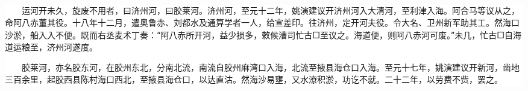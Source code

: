 　　运河开未久，旋废不用者，曰济州河，曰胶莱河。济州河，至元十二年，姚演建议开济州河入大清河，至利津入海。阿合马等议从之，命阿八赤董其役。十八年十二月，遣奥鲁赤、刘都水及通算学者一人，给宣差印。往济州，定开河夫役。令大名、卫州新军助其工。然海口沙淤，船入入不便。既而右丞麦术丁奏：“阿八赤所开河，益少损多，敕候漕司忙古□至议之。海道便，则阿八赤河可废。”未几，忙古□自海道运粮至，济州河遂度。

　　胶莱河，亦名胶东河，在胶州东北，分南北流，南流自胶州麻湾口入海，北流至掖县海仓口入海。至元十七年，姚演建议开新河，凿地三百余里，起胶西县陈村海口西北，至掖县海仓口，以达直沽。然海沙易壅，又水潦积淤，功讫不就。二十二年，以劳费不赀，罢之。